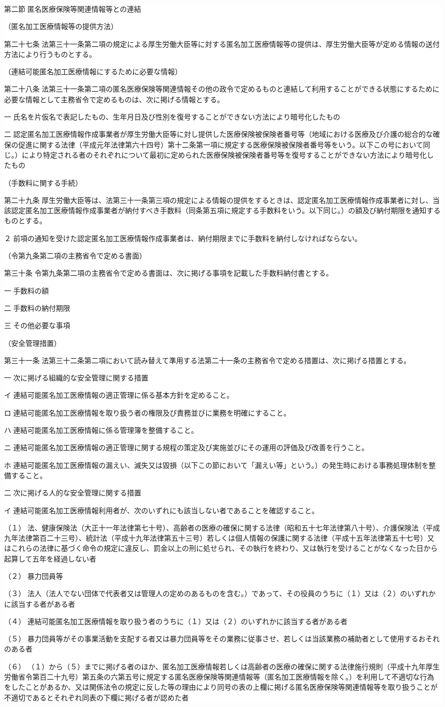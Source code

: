 第二節 匿名医療保険等関連情報等との連結

（匿名加工医療情報等の提供方法）

第二十七条 法第三十一条第二項の規定による厚生労働大臣等に対する匿名加工医療情報等の提供は、厚生労働大臣等が定める情報の送付方法により行うものとする。

（連結可能匿名加工医療情報にするために必要な情報）

第二十八条 法第三十一条第二項の匿名医療保険等関連情報その他の政令で定めるものと連結して利用することができる状態にするために必要な情報として主務省令で定めるものは、次に掲げる情報とする。

一 氏名を片仮名で表記したもの、生年月日及び性別を復号することができない方法により暗号化したもの

二 認定匿名加工医療情報作成事業者が厚生労働大臣等に対し提供した医療保険被保険者番号等（地域における医療及び介護の総合的な確保の促進に関する法律（平成元年法律第六十四号）第十二条第一項に規定する医療保険被保険者番号等をいう。以下この号において同じ。）により特定される者のそれぞれについて最初に定められた医療保険被保険者番号等を復号することができない方法により暗号化したもの

（手数料に関する手続）

第二十九条 厚生労働大臣等は、法第三十一条第三項の規定による情報の提供をするときは、認定匿名加工医療情報作成事業者に対し、当該認定匿名加工医療情報作成事業者が納付すべき手数料（同条第五項に規定する手数料をいう。以下同じ。）の額及び納付期限を通知するものとする。

２ 前項の通知を受けた認定匿名加工医療情報作成事業者は、納付期限までに手数料を納付しなければならない。

（令第九条第二項の主務省令で定める書面）

第三十条 令第九条第二項の主務省令で定める書面は、次に掲げる事項を記載した手数料納付書とする。

一 手数料の額

二 手数料の納付期限

三 その他必要な事項

（安全管理措置）

第三十一条 法第三十二条第二項において読み替えて準用する法第二十一条の主務省令で定める措置は、次に掲げる措置とする。

一 次に掲げる組織的な安全管理に関する措置

イ 連結可能匿名加工医療情報の適正管理に係る基本方針を定めること。

ロ 連結可能匿名加工医療情報を取り扱う者の権限及び責務並びに業務を明確にすること。

ハ 連結可能匿名加工医療情報に係る管理簿を整備すること。

ニ 連結可能匿名加工医療情報の適正管理に関する規程の策定及び実施並びにその運用の評価及び改善を行うこと。

ホ 連結可能匿名加工医療情報の漏えい、滅失又は毀損（以下この節において「漏えい等」という。）の発生時における事務処理体制を整備すること。

二 次に掲げる人的な安全管理に関する措置

イ 連結可能匿名加工医療情報利用者が、次のいずれにも該当しない者であることを確認すること。

（１） 法、健康保険法（大正十一年法律第七十号）、高齢者の医療の確保に関する法律（昭和五十七年法律第八十号）、介護保険法（平成九年法律第百二十三号）、統計法（平成十九年法律第五十三号）若しくは個人情報の保護に関する法律（平成十五年法律第五十七号）又はこれらの法律に基づく命令の規定に違反し、罰金以上の刑に処せられ、その執行を終わり、又は執行を受けることがなくなった日から起算して五年を経過しない者

（２） 暴力団員等

（３） 法人（法人でない団体で代表者又は管理人の定めのあるものを含む。）であって、その役員のうちに（１）又は（２）のいずれかに該当する者がある者

（４） 連結可能匿名加工医療情報を取り扱う者のうちに（１）又は（２）のいずれかに該当する者がある者

（５） 暴力団員等がその事業活動を支配する者又は暴力団員等をその業務に従事させ、若しくは当該業務の補助者として使用するおそれのある者

（６） （１）から（５）までに掲げる者のほか、匿名加工医療情報若しくは高齢者の医療の確保に関する法律施行規則（平成十九年厚生労働省令第百二十九号）第五条の六第五号に規定する匿名医療保険等関連情報等（匿名加工医療情報を除く。）を利用して不適切な行為をしたことがあるか、又は関係法令の規定に反した等の理由により同号の表の上欄に掲げる匿名医療保険等関連情報等を取り扱うことが不適切であるとそれぞれ同表の下欄に掲げる者が認めた者
